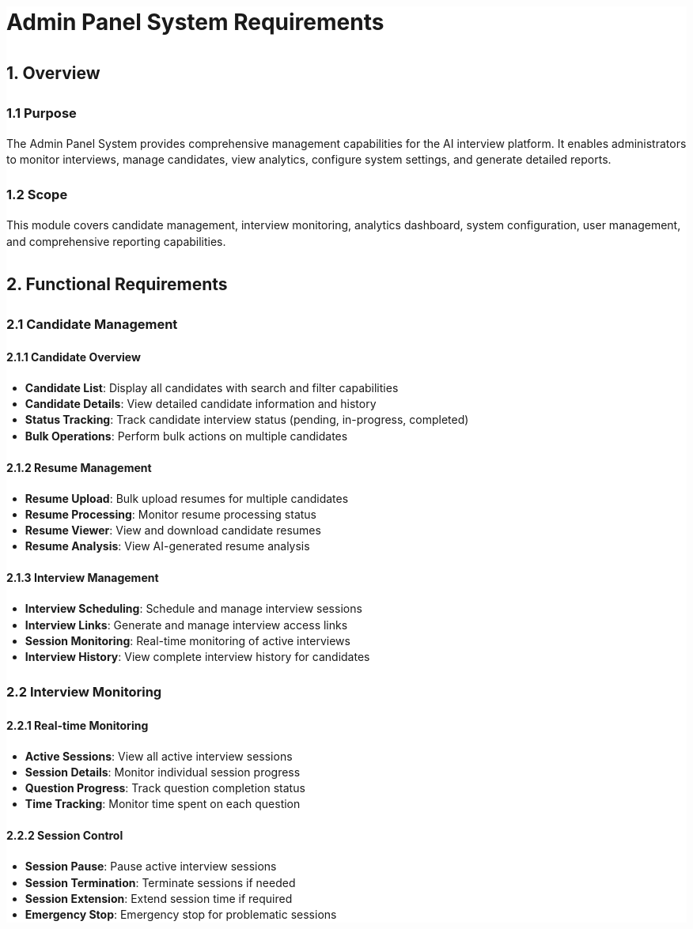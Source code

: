 # Admin Panel System Requirements

## 1. Overview

### 1.1 Purpose
The Admin Panel System provides comprehensive management capabilities for the AI interview platform. It enables administrators to monitor interviews, manage candidates, view analytics, configure system settings, and generate detailed reports.

### 1.2 Scope
This module covers candidate management, interview monitoring, analytics dashboard, system configuration, user management, and comprehensive reporting capabilities.

## 2. Functional Requirements

### 2.1 Candidate Management

#### 2.1.1 Candidate Overview
- **Candidate List**: Display all candidates with search and filter capabilities
- **Candidate Details**: View detailed candidate information and history
- **Status Tracking**: Track candidate interview status (pending, in-progress, completed)
- **Bulk Operations**: Perform bulk actions on multiple candidates

#### 2.1.2 Resume Management
- **Resume Upload**: Bulk upload resumes for multiple candidates
- **Resume Processing**: Monitor resume processing status
- **Resume Viewer**: View and download candidate resumes
- **Resume Analysis**: View AI-generated resume analysis

#### 2.1.3 Interview Management
- **Interview Scheduling**: Schedule and manage interview sessions
- **Interview Links**: Generate and manage interview access links
- **Session Monitoring**: Real-time monitoring of active interviews
- **Interview History**: View complete interview history for candidates

### 2.2 Interview Monitoring

#### 2.2.1 Real-time Monitoring
- **Active Sessions**: View all active interview sessions
- **Session Details**: Monitor individual session progress
- **Question Progress**: Track question completion status
- **Time Tracking**: Monitor time spent on each question

#### 2.2.2 Session Control
- **Session Pause**: Pause active interview sessions
- **Session Termination**: Terminate sessions if needed
- **Session Extension**: Extend session time if required
- **Emergency Stop**: Emergency stop for problematic sessions
